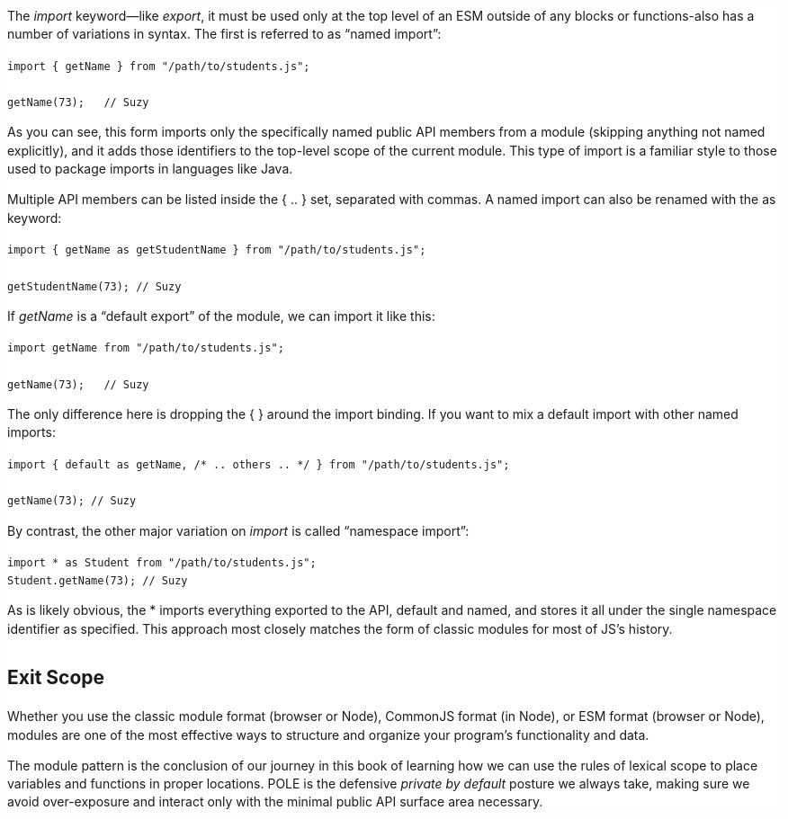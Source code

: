 The *import* keyword—like *export*, it must be used only at the top level of an ESM outside of any blocks or functions-also has a number of variations in syntax. The first is referred to as “named import”:
```Js
import { getName } from "/path/to/students.js";

getName(73);   // Suzy
```
As you can see, this form imports only the specifically named public API members from a module (skipping anything not named explicitly), and it adds those identifiers to the top-level scope of the current module. This type of import is a familiar style to those used to package imports in languages like Java.

Multiple API members can be listed inside the { .. } set, separated with commas. A named import can also be renamed with the as keyword:
```Js
import { getName as getStudentName } from "/path/to/students.js";

getStudentName(73); // Suzy
```
If *getName* is a “default export” of the module, we can import
it like this:
```Js
import getName from "/path/to/students.js";

getName(73);   // Suzy
```
The only difference here is dropping the { } around the import binding. If you want to mix a default import with other named imports:
```Js
import { default as getName, /* .. others .. */ } from "/path/to/students.js";

getName(73); // Suzy
```
By contrast, the other major variation on *import* is called
“namespace import”:
```Js
import * as Student from "/path/to/students.js"; 
Student.getName(73); // Suzy
```

As is likely obvious, the * imports everything exported to the API, default and named, and stores it all under the single namespace identifier as specified. This approach most closely matches the form of classic modules for most of JS’s history.
## Exit Scope
Whether you use the classic module format (browser or Node), CommonJS format (in Node), or ESM format (browser or Node), modules are one of the most effective ways to structure and organize your program’s functionality and data.

The module pattern is the conclusion of our journey in this book of learning how we can use the rules of lexical scope to place variables and functions in proper locations. POLE is the defensive *private by default* posture we always take, making sure we avoid over-exposure and interact only with the minimal public API surface area necessary.